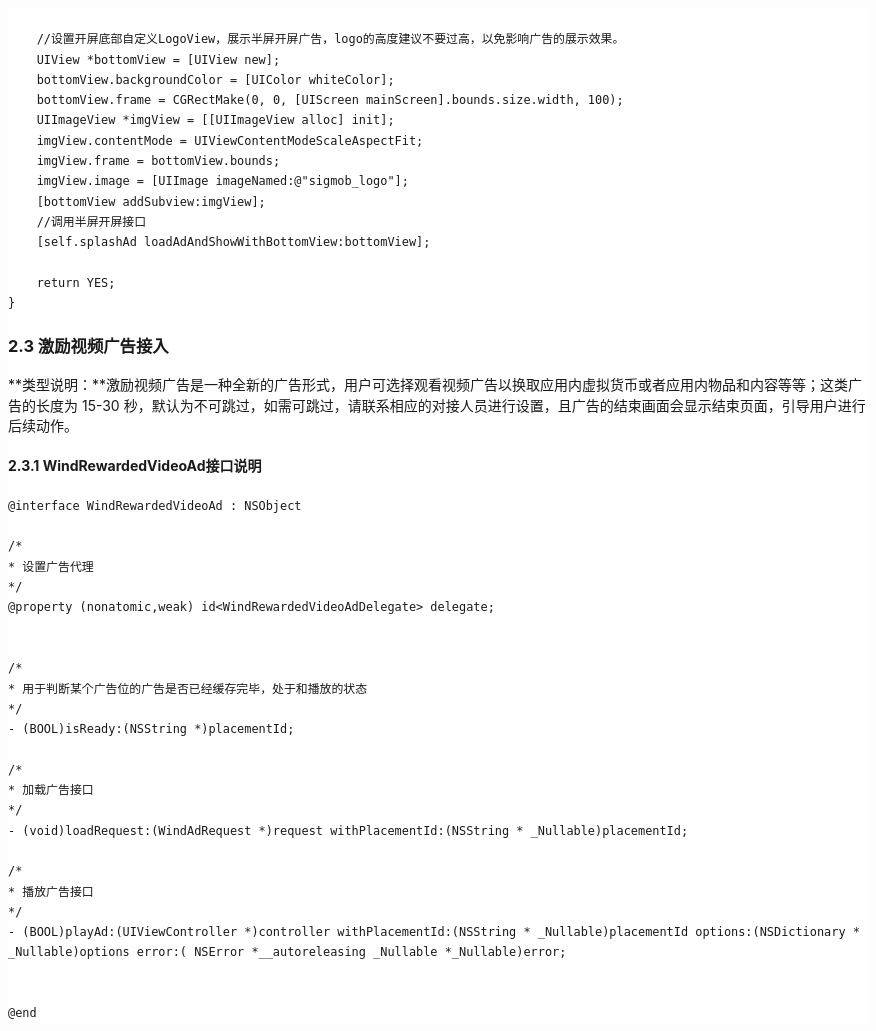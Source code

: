 ```

    //设置开屏底部自定义LogoView，展示半屏开屏广告，logo的高度建议不要过高，以免影响广告的展示效果。
    UIView *bottomView = [UIView new];
    bottomView.backgroundColor = [UIColor whiteColor];
    bottomView.frame = CGRectMake(0, 0, [UIScreen mainScreen].bounds.size.width, 100);
    UIImageView *imgView = [[UIImageView alloc] init];
    imgView.contentMode = UIViewContentModeScaleAspectFit;
    imgView.frame = bottomView.bounds;
    imgView.image = [UIImage imageNamed:@"sigmob_logo"];
    [bottomView addSubview:imgView];
    //调用半屏开屏接口
    [self.splashAd loadAdAndShowWithBottomView:bottomView];

    return YES;
}
```



### 2.3 激励视频广告接入
**类型说明：**激励视频广告是一种全新的广告形式，用户可选择观看视频广告以换取应用内虚拟货币或者应用内物品和内容等等；这类广告的长度为 15-30 秒，默认为不可跳过，如需可跳过，请联系相应的对接人员进行设置，且广告的结束画面会显示结束页面，引导用户进行后续动作。

#### 2.3.1 WindRewardedVideoAd接口说明

```
@interface WindRewardedVideoAd : NSObject

/*
* 设置广告代理
*/
@property (nonatomic,weak) id<WindRewardedVideoAdDelegate> delegate;


/*
* 用于判断某个广告位的广告是否已经缓存完毕，处于和播放的状态
*/
- (BOOL)isReady:(NSString *)placementId;

/*
* 加载广告接口
*/
- (void)loadRequest:(WindAdRequest *)request withPlacementId:(NSString * _Nullable)placementId;

/*
* 播放广告接口
*/
- (BOOL)playAd:(UIViewController *)controller withPlacementId:(NSString * _Nullable)placementId options:(NSDictionary * _Nullable)options error:( NSError *__autoreleasing _Nullable *_Nullable)error;


@end
```
